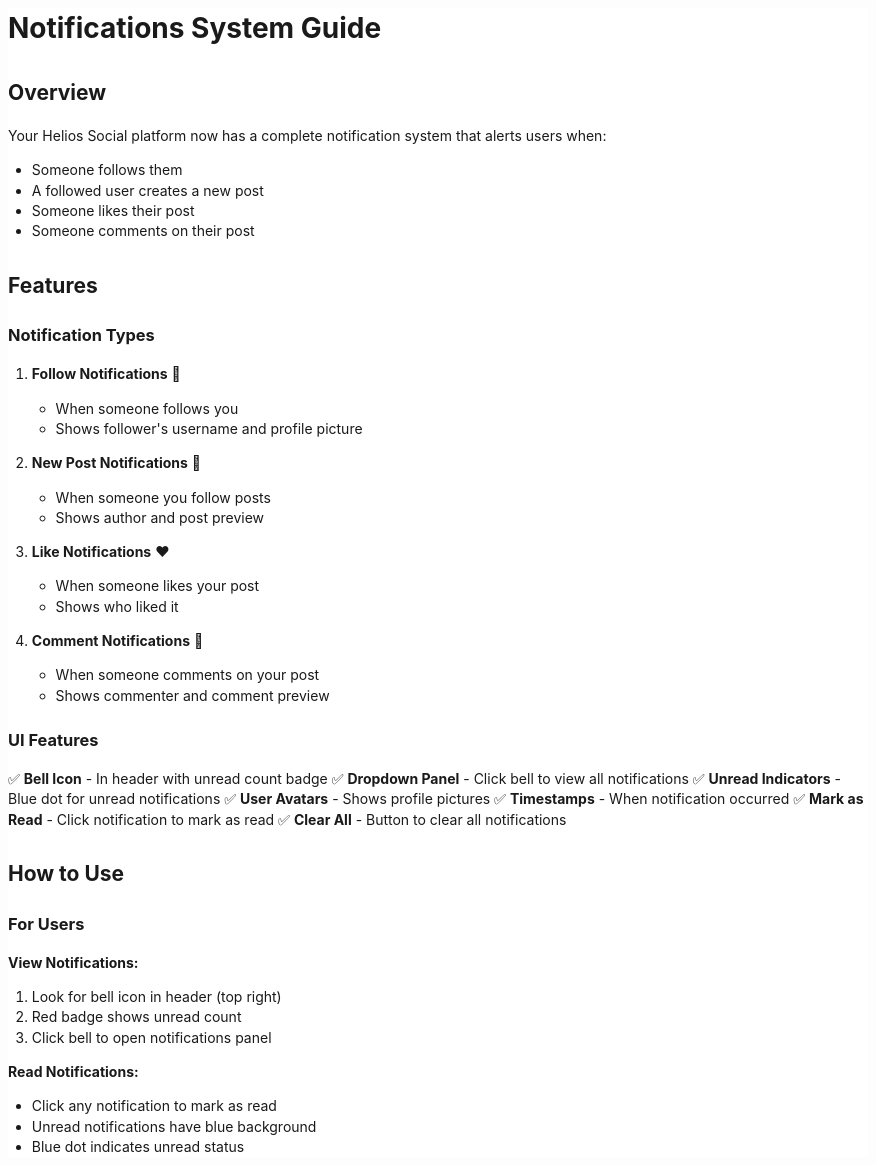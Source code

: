 # Notifications System Guide

## Overview

Your Helios Social platform now has a complete notification system that alerts users when:
- Someone follows them
- A followed user creates a new post
- Someone likes their post
- Someone comments on their post

## Features

### Notification Types

1. **Follow Notifications** 👤
   - When someone follows you
   - Shows follower's username and profile picture

2. **New Post Notifications** 📄
   - When someone you follow posts
   - Shows author and post preview

3. **Like Notifications** ❤️
   - When someone likes your post
   - Shows who liked it

4. **Comment Notifications** 💬
   - When someone comments on your post
   - Shows commenter and comment preview

### UI Features

✅ **Bell Icon** - In header with unread count badge
✅ **Dropdown Panel** - Click bell to view all notifications
✅ **Unread Indicators** - Blue dot for unread notifications
✅ **User Avatars** - Shows profile pictures
✅ **Timestamps** - When notification occurred
✅ **Mark as Read** - Click notification to mark as read
✅ **Clear All** - Button to clear all notifications

## How to Use

### For Users

**View Notifications:**
1. Look for bell icon in header (top right)
2. Red badge shows unread count
3. Click bell to open notifications panel

**Read Notifications:**
- Click any notification to mark as read
- Unread notifications have blue background
- Blue dot indicates unread status
